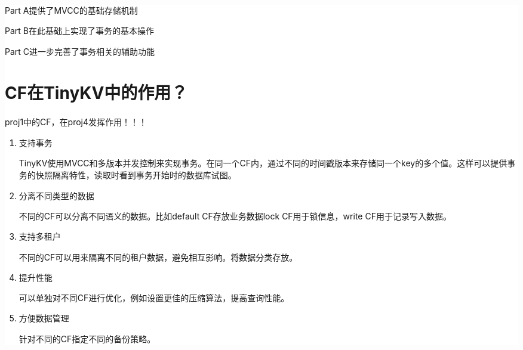 Part A提供了MVCC的基础存储机制

Part B在此基础上实现了事务的基本操作

Part C进一步完善了事务相关的辅助功能

# CF在TinyKV中的作用？

proj1中的CF，在proj4发挥作用！！！

1. 支持事务
   
   TinyKV使用MVCC和多版本并发控制来实现事务。在同一个CF内，通过不同的时间戳版本来存储同一个key的多个值。这样可以提供事务的快照隔离特性，读取时看到事务开始时的数据库试图。

2. 分离不同类型的数据
   
   不同的CF可以分离不同语义的数据。比如default CF存放业务数据lock CF用于锁信息，write CF用于记录写入数据。

3. 支持多租户
   
   不同的CF可以用来隔离不同的租户数据，避免相互影响。将数据分类存放。

4. 提升性能
   
   可以单独对不同CF进行优化，例如设置更佳的压缩算法，提高查询性能。

5. 方便数据管理
   
   针对不同的CF指定不同的备份策略。
